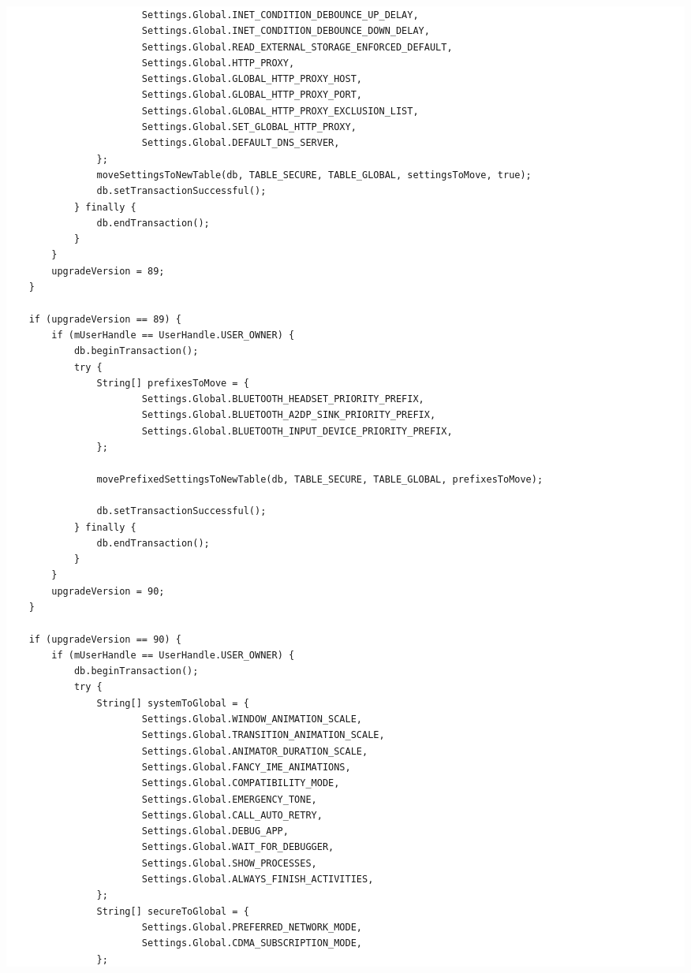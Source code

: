                             Settings.Global.INET_CONDITION_DEBOUNCE_UP_DELAY,
                            Settings.Global.INET_CONDITION_DEBOUNCE_DOWN_DELAY,
                            Settings.Global.READ_EXTERNAL_STORAGE_ENFORCED_DEFAULT,
                            Settings.Global.HTTP_PROXY,
                            Settings.Global.GLOBAL_HTTP_PROXY_HOST,
                            Settings.Global.GLOBAL_HTTP_PROXY_PORT,
                            Settings.Global.GLOBAL_HTTP_PROXY_EXCLUSION_LIST,
                            Settings.Global.SET_GLOBAL_HTTP_PROXY,
                            Settings.Global.DEFAULT_DNS_SERVER,
                    };
                    moveSettingsToNewTable(db, TABLE_SECURE, TABLE_GLOBAL, settingsToMove, true);
                    db.setTransactionSuccessful();
                } finally {
                    db.endTransaction();
                }
            }
            upgradeVersion = 89;
        }

        if (upgradeVersion == 89) {
            if (mUserHandle == UserHandle.USER_OWNER) {
                db.beginTransaction();
                try {
                    String[] prefixesToMove = {
                            Settings.Global.BLUETOOTH_HEADSET_PRIORITY_PREFIX,
                            Settings.Global.BLUETOOTH_A2DP_SINK_PRIORITY_PREFIX,
                            Settings.Global.BLUETOOTH_INPUT_DEVICE_PRIORITY_PREFIX,
                    };

                    movePrefixedSettingsToNewTable(db, TABLE_SECURE, TABLE_GLOBAL, prefixesToMove);

                    db.setTransactionSuccessful();
                } finally {
                    db.endTransaction();
                }
            }
            upgradeVersion = 90;
        }

        if (upgradeVersion == 90) {
            if (mUserHandle == UserHandle.USER_OWNER) {
                db.beginTransaction();
                try {
                    String[] systemToGlobal = {
                            Settings.Global.WINDOW_ANIMATION_SCALE,
                            Settings.Global.TRANSITION_ANIMATION_SCALE,
                            Settings.Global.ANIMATOR_DURATION_SCALE,
                            Settings.Global.FANCY_IME_ANIMATIONS,
                            Settings.Global.COMPATIBILITY_MODE,
                            Settings.Global.EMERGENCY_TONE,
                            Settings.Global.CALL_AUTO_RETRY,
                            Settings.Global.DEBUG_APP,
                            Settings.Global.WAIT_FOR_DEBUGGER,
                            Settings.Global.SHOW_PROCESSES,
                            Settings.Global.ALWAYS_FINISH_ACTIVITIES,
                    };
                    String[] secureToGlobal = {
                            Settings.Global.PREFERRED_NETWORK_MODE,
                            Settings.Global.CDMA_SUBSCRIPTION_MODE,
                    };

